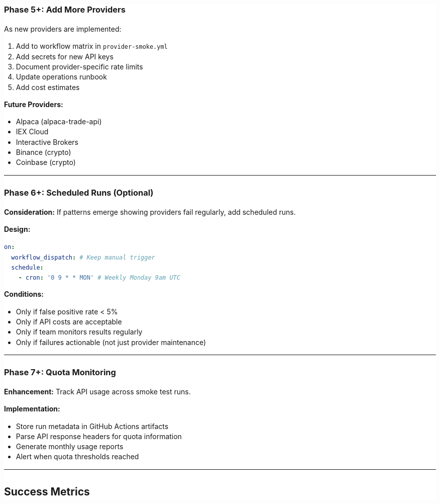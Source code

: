 
### Phase 5+: Add More Providers

As new providers are implemented:

1. Add to workflow matrix in `provider-smoke.yml`
2. Add secrets for new API keys
3. Document provider-specific rate limits
4. Update operations runbook
5. Add cost estimates

**Future Providers:**

- Alpaca (alpaca-trade-api)
- IEX Cloud
- Interactive Brokers
- Binance (crypto)
- Coinbase (crypto)

---

### Phase 6+: Scheduled Runs (Optional)

**Consideration:** If patterns emerge showing providers fail regularly, add scheduled runs.

**Design:**

```yaml
on:
  workflow_dispatch: # Keep manual trigger
  schedule:
    - cron: '0 9 * * MON' # Weekly Monday 9am UTC
```

**Conditions:**

- Only if false positive rate < 5%
- Only if API costs are acceptable
- Only if team monitors results regularly
- Only if failures actionable (not just provider maintenance)

---

### Phase 7+: Quota Monitoring

**Enhancement:** Track API usage across smoke test runs.

**Implementation:**

- Store run metadata in GitHub Actions artifacts
- Parse API response headers for quota information
- Generate monthly usage reports
- Alert when quota thresholds reached

---

## Success Metrics
